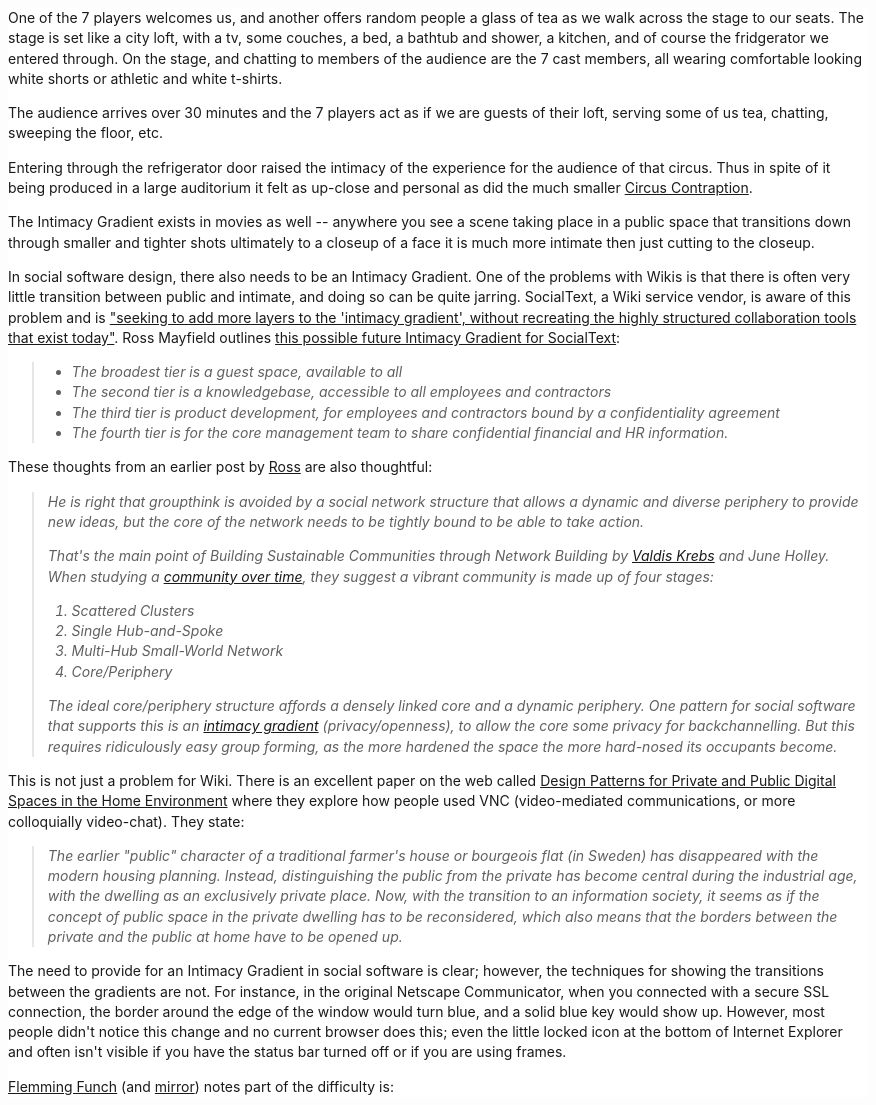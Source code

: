 <p>One of the 7 players welcomes us, and another offers random people a glass of tea as we walk across the stage to our seats. The stage is set like a city loft, with a tv, some couches, a bed, a bathtub and shower, a kitchen, and of course the fridgerator we entered through. On the stage, and chatting to members of the audience are the 7 cast members, all wearing comfortable looking white shorts or athletic and white t-shirts.</p>
<p>The audience arrives over 30 minutes and the 7 players act as if we are guests of their loft, serving some of us tea, chatting, sweeping the floor, etc.</i></p></blockquote></p>
<p>Entering through the refrigerator door raised the intimacy of the experience for the audience of that circus. Thus in spite of it being produced in a large auditorium it felt as up-close and personal as did the much smaller <a href="/2004/08/circus_contrapt.html">Circus Contraption</a>.</p>
<p>The Intimacy Gradient exists in movies as well -- anywhere you see a scene taking place in a public space that transitions down through smaller and tighter shots ultimately to a closeup of a face it is much more intimate then just cutting to the closeup.</p>
<p>In social software design, there also needs to be an Intimacy Gradient. One of the problems with Wikis is that there is often very little transition between public and intimate, and doing so can be quite jarring. SocialText, a Wiki service vendor, is aware of this problem and is <a href="http://alevin.com/weblog/archives/001393.html">"seeking to add more layers to the 'intimacy gradient', without recreating the highly structured collaboration tools that exist today"</a>. Ross Mayfield outlines <a href="http://www.corante.com/many/archives/2004/08/12/collaboration_cases_and_spaces.php">this possible future Intimacy Gradient for SocialText</a>:</p>
<blockquote><p><i>
<ul><li>The broadest tier is a guest space, available to all</li>
<li>The second tier is a knowledgebase, accessible to all employees and contractors</li>
<li>The third tier is product development, for employees and contractors bound by a confidentiality agreement</li>
<li>The fourth tier is for the core management team to share confidential financial and HR information.</li></ul></i></p></blockquote>
<p>These thoughts from an earlier post by <a href="">Ross</a> are also thoughtful:</p>
<blockquote><p><i>He is right that groupthink is avoided by a social network structure that allows a dynamic and diverse periphery to provide new ideas, but the core of the network needs to be tightly bound to be able to take action.
<p>That's the main point of Building Sustainable Communities through Network Building by <a href="http://www.orgnet.com">Valdis Krebs</a> and June Holley. When studying a <a href="http://radio.weblogs.com/0114726/categories/socialNetworks/2003/01/07.html">community over time</a>, they suggest a vibrant community is made up of four stages: </p>
<ol><li>Scattered Clusters</li>
<li>Single Hub-and-Spoke</li>
<li>Multi-Hub Small-World Network</li>
<li>Core/Periphery</li></ol>
<p>The ideal core/periphery structure affords a densely linked core and a dynamic periphery. One pattern for social software that supports this is an <a href="http://www.jacana.org.uk/pattern/P127.htm">intimacy gradient</a> (privacy/openness), to allow the core some privacy for backchannelling. But this requires ridiculously easy group forming, as the more hardened the space the more hard-nosed its occupants become.</i></p></blockquote></p>
<p>This is not just a problem for Wiki. There is an excellent paper on the web called <a href="http://www.ai.mit.edu/~konrad/docs/IJMMS-patterns-junestrand-keijer-tollmar.pdf">Design Patterns for Private and Public Digital Spaces in the Home Environment</a> where they explore how people used VNC (video-mediated communications, or more colloquially video-chat). They state:</p>
<blockquote><p><i>The earlier "public" character of a traditional farmer's house or bourgeois flat (in Sweden) has disappeared with the modern housing planning. Instead, distinguishing the public from the private has become central during the industrial age, with the dwelling as an exclusively private place. Now, with the transition to an information society, it seems as if the concept of public space in the private dwelling has to be reconsidered, which also means that the borders between the private and the public at home have to be opened up.</i></p></blockquote>
<p>The need to provide for an Intimacy Gradient in social software is clear; however, the techniques for showing the transitions between the gradients are not. For instance, in the original Netscape Communicator, when you connected with a secure SSL connection, the border around the edge of the window would turn blue, and a solid blue key would show up. However, most people didn't notice this change and no current browser does this; even the little locked icon at the bottom of Internet Explorer and often isn't visible if you have the status bar turned off or if you are using frames.</p>
<p><a href="http://ming.tv/flemming2.php/__show_article/_a000010-001289.htm">Flemming Funch</a> (and <a href="http://www.redtailcanyon.com/items/278391.aspx">mirror</a>) notes part of the difficulty is:</p>